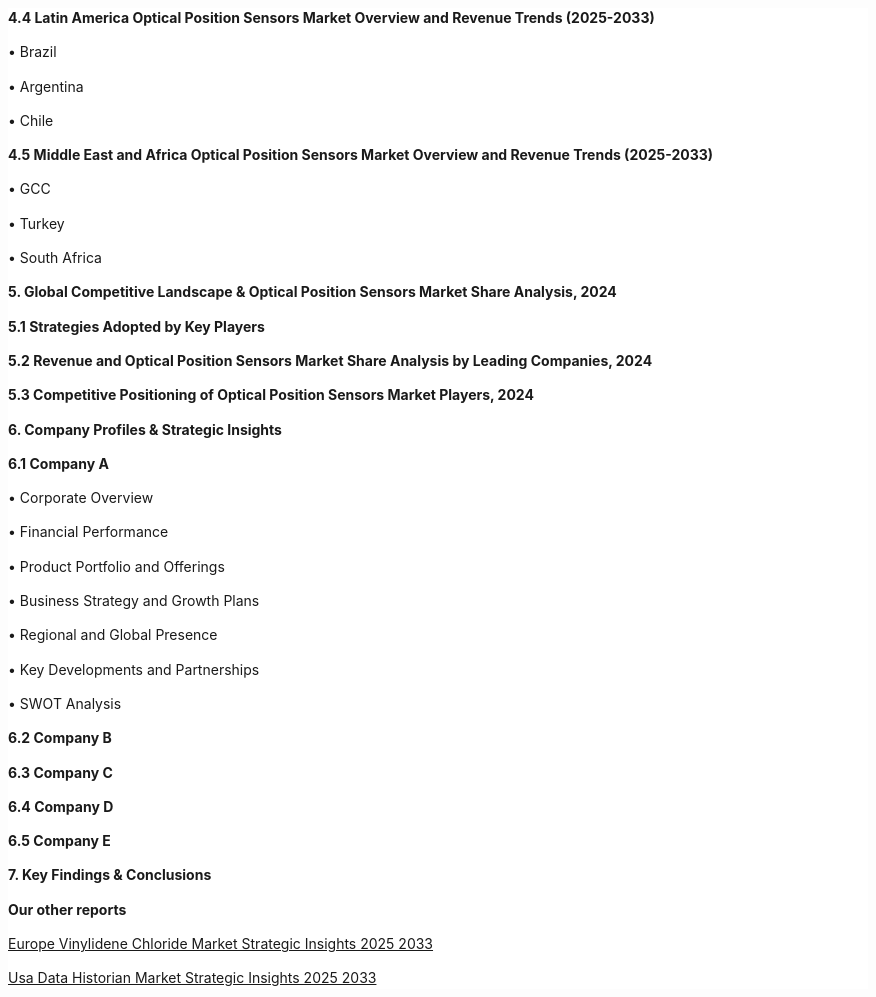 <strong>4.4 Latin America Optical Position Sensors Market Overview and Revenue Trends (2025-2033)</strong>

• Brazil

• Argentina

• Chile

<strong>4.5 Middle East and Africa Optical Position Sensors Market Overview and Revenue Trends (2025-2033)</strong>

• GCC

• Turkey

• South Africa

<strong>5. Global Competitive Landscape & Optical Position Sensors Market Share Analysis, 2024</strong>

<strong>5.1 Strategies Adopted by Key Players</strong>

<strong>5.2 Revenue and Optical Position Sensors Market Share Analysis by Leading Companies, 2024</strong>

<strong>5.3 Competitive Positioning of Optical Position Sensors Market Players, 2024</strong>

<strong>6. Company Profiles & Strategic Insights</strong>

<strong>6.1 Company A</strong>

• Corporate Overview

• Financial Performance

• Product Portfolio and Offerings

• Business Strategy and Growth Plans

• Regional and Global Presence

• Key Developments and Partnerships

• SWOT Analysis

<strong>6.2 Company B</strong>

<strong>6.3 Company C</strong>

<strong>6.4 Company D</strong>

<strong>6.5 Company E</strong>

<strong>7. Key Findings & Conclusions</strong>

<strong>Our other reports</strong>

<a href=https://www.linkedin.com/pulse/europe-vinylidene-chloride-market-key-players-analysis-1enqf/>Europe Vinylidene Chloride Market Strategic Insights 2025   2033</a>

<a href=https://www.linkedin.com/pulse/usa-data-historian-market-report-competitive-intelligence-upbhf/>Usa Data Historian Market Strategic Insights 2025   2033</a>

